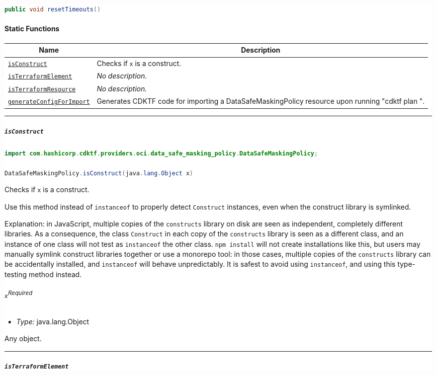 ```java
public void resetTimeouts()
```

#### Static Functions <a name="Static Functions" id="Static Functions"></a>

| **Name** | **Description** |
| --- | --- |
| <code><a href="#rhizo-co-terraform-provider-oci.dataSafeMaskingPolicy.DataSafeMaskingPolicy.isConstruct">isConstruct</a></code> | Checks if `x` is a construct. |
| <code><a href="#rhizo-co-terraform-provider-oci.dataSafeMaskingPolicy.DataSafeMaskingPolicy.isTerraformElement">isTerraformElement</a></code> | *No description.* |
| <code><a href="#rhizo-co-terraform-provider-oci.dataSafeMaskingPolicy.DataSafeMaskingPolicy.isTerraformResource">isTerraformResource</a></code> | *No description.* |
| <code><a href="#rhizo-co-terraform-provider-oci.dataSafeMaskingPolicy.DataSafeMaskingPolicy.generateConfigForImport">generateConfigForImport</a></code> | Generates CDKTF code for importing a DataSafeMaskingPolicy resource upon running "cdktf plan <stack-name>". |

---

##### `isConstruct` <a name="isConstruct" id="rhizo-co-terraform-provider-oci.dataSafeMaskingPolicy.DataSafeMaskingPolicy.isConstruct"></a>

```java
import com.hashicorp.cdktf.providers.oci.data_safe_masking_policy.DataSafeMaskingPolicy;

DataSafeMaskingPolicy.isConstruct(java.lang.Object x)
```

Checks if `x` is a construct.

Use this method instead of `instanceof` to properly detect `Construct`
instances, even when the construct library is symlinked.

Explanation: in JavaScript, multiple copies of the `constructs` library on
disk are seen as independent, completely different libraries. As a
consequence, the class `Construct` in each copy of the `constructs` library
is seen as a different class, and an instance of one class will not test as
`instanceof` the other class. `npm install` will not create installations
like this, but users may manually symlink construct libraries together or
use a monorepo tool: in those cases, multiple copies of the `constructs`
library can be accidentally installed, and `instanceof` will behave
unpredictably. It is safest to avoid using `instanceof`, and using
this type-testing method instead.

###### `x`<sup>Required</sup> <a name="x" id="rhizo-co-terraform-provider-oci.dataSafeMaskingPolicy.DataSafeMaskingPolicy.isConstruct.parameter.x"></a>

- *Type:* java.lang.Object

Any object.

---

##### `isTerraformElement` <a name="isTerraformElement" id="rhizo-co-terraform-provider-oci.dataSafeMaskingPolicy.DataSafeMaskingPolicy.isTerraformElement"></a>
